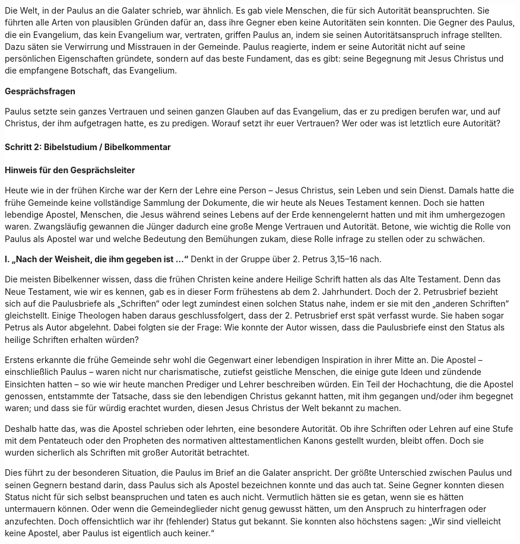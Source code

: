 Die Welt, in der Paulus an die Galater schrieb, war ähnlich. Es gab viele Menschen, die für sich Autorität beanspruchten. Sie führten alle Arten von plausiblen Gründen dafür an, dass ihre Gegner eben keine Autoritäten sein konnten. Die Gegner des Paulus, die ein Evangelium, das kein Evangelium war, vertraten, griffen Paulus an, indem sie seinen Autoritätsanspruch infrage stellten. Dazu säten sie Verwirrung und Misstrauen in der Gemeinde. Paulus reagierte, indem er seine Autorität nicht auf seine persönlichen Eigenschaften gründete, sondern auf das beste Fundament, das es gibt: seine Begegnung mit Jesus Christus und die empfangene Botschaft, das Evangelium.

**Gesprächsfragen**

Paulus setzte sein ganzes Vertrauen und seinen ganzen Glauben auf das Evangelium, das er zu predigen berufen war, und auf Christus, der ihm aufgetragen hatte, es zu predigen. Worauf setzt ihr euer Vertrauen? Wer oder was ist letztlich eure Autorität?

#### Schritt 2: Bibelstudium / Bibelkommentar

**Hinweis für den Gesprächsleiter**

Heute wie in der frühen Kirche war der Kern der Lehre eine Person – Jesus Christus, sein Leben und sein Dienst. Damals hatte die frühe Gemeinde keine vollständige Sammlung der Dokumente, die wir heute als Neues Testament kennen. Doch sie hatten lebendige Apostel, Menschen, die Jesus während seines Lebens auf der Erde kennengelernt hatten und mit ihm umhergezogen waren. Zwangsläufig gewannen die Jünger dadurch eine große Menge Vertrauen und Autorität. Betone, wie wichtig die Rolle von Paulus als Apostel war und welche Bedeutung den Bemühungen zukam, diese Rolle infrage zu stellen oder zu schwächen.

**I. „Nach der Weisheit, die ihm gegeben ist …“** Denkt in der Gruppe über 2. Petrus 3,15–16 nach.

Die meisten Bibelkenner wissen, dass die frühen Christen keine andere Heilige Schrift hatten als das Alte Testament. Denn das Neue Testament, wie wir es kennen, gab es in dieser Form frühestens ab dem 2. Jahrhundert. Doch der 2. Petrusbrief bezieht sich auf die Paulusbriefe als „Schriften“ oder legt zumindest einen solchen Status nahe, indem er sie mit den „anderen Schriften“ gleichstellt. Einige Theologen haben daraus geschlussfolgert, dass der 2. Petrusbrief erst spät verfasst wurde. Sie haben sogar Petrus als Autor abgelehnt. Dabei folgten sie der Frage: Wie konnte der Autor wissen, dass die Paulusbriefe einst den Status als heilige Schriften erhalten würden?

Erstens erkannte die frühe Gemeinde sehr wohl die Gegenwart einer lebendigen Inspiration in ihrer Mitte an. Die Apostel – einschließlich Paulus – waren nicht nur charismatische, zutiefst geistliche Menschen, die einige gute Ideen und zündende Einsichten hatten – so wie wir heute manchen Prediger und Lehrer beschreiben würden. Ein Teil der Hochachtung, die die Apostel genossen, entstammte der Tatsache, dass sie den lebendigen Christus gekannt hatten, mit ihm gegangen und/oder ihm begegnet waren; und dass sie für würdig erachtet wurden, diesen Jesus Christus der Welt bekannt zu machen.

Deshalb hatte das, was die Apostel schrieben oder lehrten, eine besondere Autorität. Ob ihre Schriften oder Lehren auf eine Stufe mit dem Pentateuch oder den Propheten des normativen alttestamentlichen Kanons gestellt wurden, bleibt offen. Doch sie wurden sicherlich als Schriften mit großer Autorität betrachtet.

Dies führt zu der besonderen Situation, die Paulus im Brief an die Galater anspricht. Der größte Unterschied zwischen Paulus und seinen Gegnern bestand darin, dass Paulus sich als Apostel bezeichnen konnte und das auch tat. Seine Gegner konnten diesen Status nicht für sich selbst beanspruchen und taten es auch nicht. Vermutlich hätten sie es getan, wenn sie es hätten untermauern können. Oder wenn die Gemeindeglieder nicht genug gewusst hätten, um den Anspruch zu hinterfragen oder anzufechten. Doch offensichtlich war ihr (fehlender) Status gut bekannt. Sie konnten also höchstens sagen: „Wir sind vielleicht keine Apostel, aber Paulus ist eigentlich auch keiner.“
